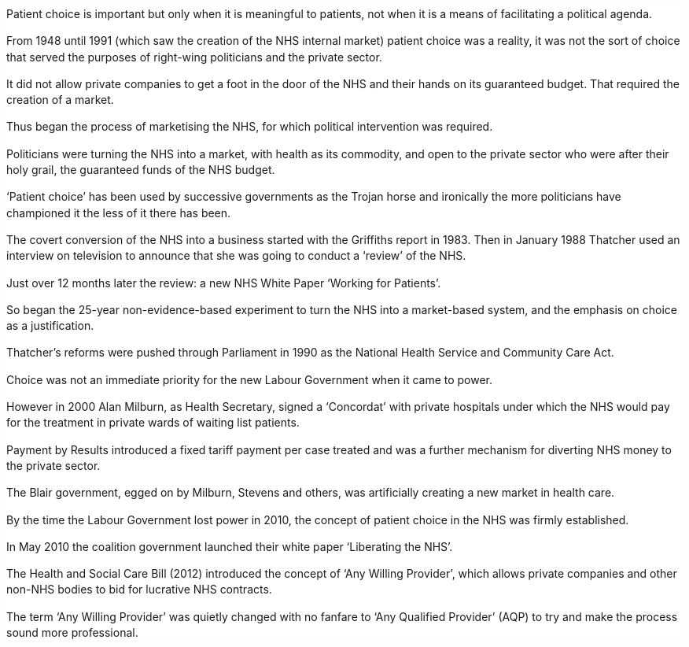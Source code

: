 Patient choice is important but only when it is meaningful to patients, not when
it is a means of facilitating a political agenda.

From 1948 until 1991 (which saw the creation of the NHS internal market) patient
choice was a reality, it was not the sort of choice that served the purposes of
right-wing politicians and the private sector.

It did not allow private companies to get a foot in the door of the NHS and
their hands on its guaranteed budget. That required the creation of a market.

Thus began the process of marketising the NHS, for which political intervention
was required.

Politicians were turning the NHS into a market, with health as its commodity,
and open to the private sector who were after their holy grail, the guaranteed
funds of the NHS budget.

‘Patient choice’ has been used by successive governments as the Trojan horse and
ironically the more politicians have championed it the less of it there has
been.

The covert conversion of the NHS into a business started with the Griffiths
report in 1983. Then in January 1988 Thatcher used an interview on television to
announce that she was going to conduct a ‘review’ of the NHS.

Just over 12 months later the review: a new NHS White Paper ‘Working for
Patients’.

So began the 25-year non-evidence-based experiment to turn the NHS into a
market-based system, and the emphasis on choice as a justification.

Thatcher’s reforms were pushed through Parliament in 1990 as the National Health
Service and Community Care Act.

Choice was not an immediate priority for the new Labour Government when it came
to power.

However in 2000 Alan Milburn, as Health Secretary, signed a ‘Concordat’ with
private hospitals under which the NHS would pay for the treatment in private
wards of waiting list patients.

Payment by Results introduced a fixed tariff payment per case treated and was a
further mechanism for diverting NHS money to the private sector.

The Blair government, egged on by Milburn, Stevens and others, was artificially
creating a new market in health care.

By the time the Labour Government lost power in 2010, the concept of patient
choice in the NHS was firmly established.

In May 2010 the coalition government launched their white paper ‘Liberating the
NHS’.

The Health and Social Care Bill (2012) introduced the concept of ‘Any Willing
Provider’, which allows private companies and other non-NHS bodies to bid for
lucrative NHS contracts.

The term ‘Any Willing Provider’ was quietly changed with no fanfare to ‘Any
Qualified Provider’ (AQP) to try and make the process sound more professional.
